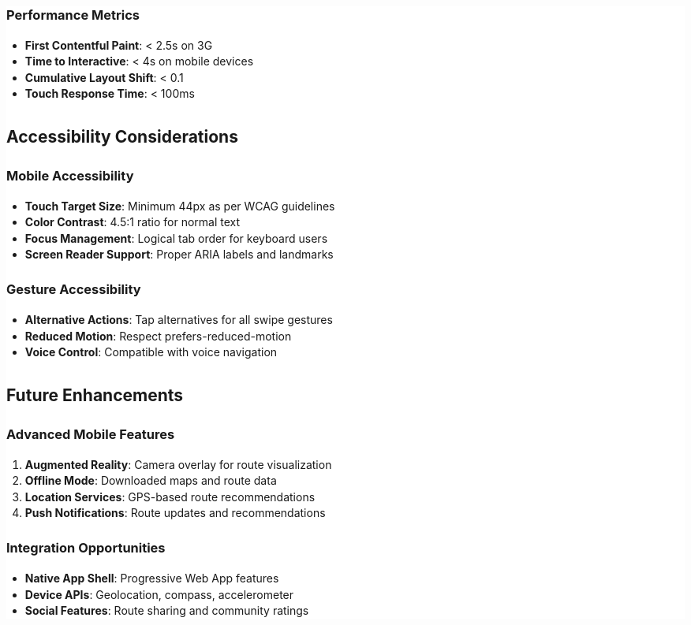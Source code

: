 ### Performance Metrics
- **First Contentful Paint**: < 2.5s on 3G
- **Time to Interactive**: < 4s on mobile devices
- **Cumulative Layout Shift**: < 0.1
- **Touch Response Time**: < 100ms

## Accessibility Considerations

### Mobile Accessibility
- **Touch Target Size**: Minimum 44px as per WCAG guidelines
- **Color Contrast**: 4.5:1 ratio for normal text
- **Focus Management**: Logical tab order for keyboard users
- **Screen Reader Support**: Proper ARIA labels and landmarks

### Gesture Accessibility
- **Alternative Actions**: Tap alternatives for all swipe gestures
- **Reduced Motion**: Respect prefers-reduced-motion
- **Voice Control**: Compatible with voice navigation

## Future Enhancements

### Advanced Mobile Features
1. **Augmented Reality**: Camera overlay for route visualization
2. **Offline Mode**: Downloaded maps and route data
3. **Location Services**: GPS-based route recommendations
4. **Push Notifications**: Route updates and recommendations

### Integration Opportunities
- **Native App Shell**: Progressive Web App features
- **Device APIs**: Geolocation, compass, accelerometer
- **Social Features**: Route sharing and community ratings